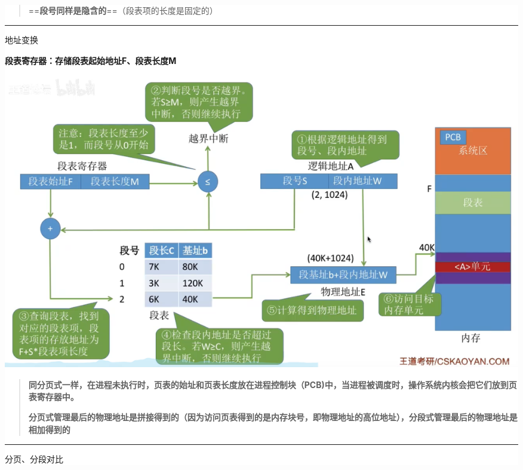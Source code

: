 > ==**段号同样是隐含的**==（段表项的长度是固定的）

------

地址变换

**段表寄存器：存储段表起始地址F、段表长度M**

![image-20201007203014599](操作系统-王道.assets/image-20201007203014599.png)

> **同分页式一样，在进程未执行时，页表的始址和页表长度放在进程控制块（PCB)中，当进程被调度时，操作系统内核会把它们放到页表寄存器中。**
>
> **分页式管理最后的物理地址是拼接得到的（因为访问页表得到的是内存块号，即物理地址的高位地址），分段式管理最后的物理地址是相加得到的**

------

分页、分段对比
